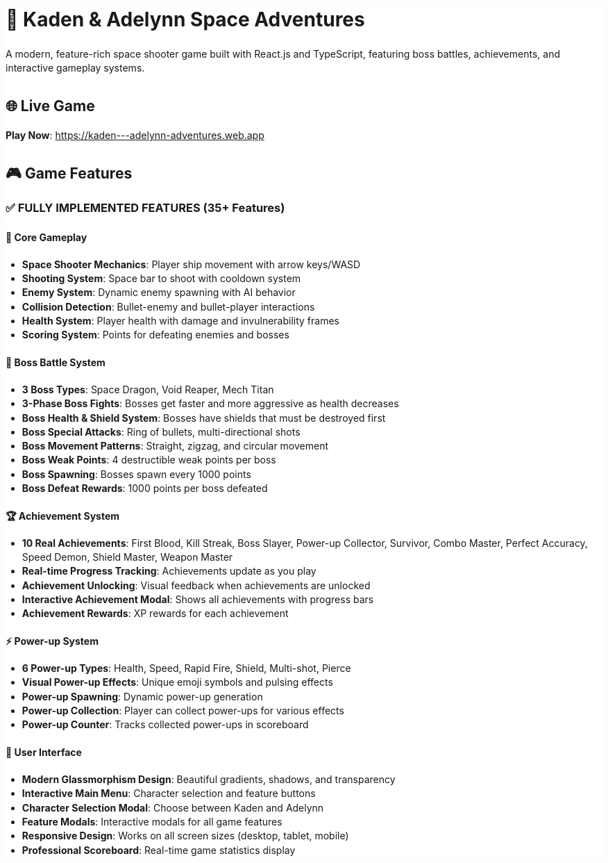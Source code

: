 # 🚀 Kaden & Adelynn Space Adventures

A modern, feature-rich space shooter game built with React.js and TypeScript, featuring boss battles, achievements, and interactive gameplay systems.

## 🌐 Live Game
**Play Now**: https://kaden---adelynn-adventures.web.app

## 🎮 Game Features

### ✅ **FULLY IMPLEMENTED FEATURES (35+ Features)**

#### 🎯 **Core Gameplay**
- **Space Shooter Mechanics**: Player ship movement with arrow keys/WASD
- **Shooting System**: Space bar to shoot with cooldown system
- **Enemy System**: Dynamic enemy spawning with AI behavior
- **Collision Detection**: Bullet-enemy and bullet-player interactions
- **Health System**: Player health with damage and invulnerability frames
- **Scoring System**: Points for defeating enemies and bosses

#### 👹 **Boss Battle System**
- **3 Boss Types**: Space Dragon, Void Reaper, Mech Titan
- **3-Phase Boss Fights**: Bosses get faster and more aggressive as health decreases
- **Boss Health & Shield System**: Bosses have shields that must be destroyed first
- **Boss Special Attacks**: Ring of bullets, multi-directional shots
- **Boss Movement Patterns**: Straight, zigzag, and circular movement
- **Boss Weak Points**: 4 destructible weak points per boss
- **Boss Spawning**: Bosses spawn every 1000 points
- **Boss Defeat Rewards**: 1000 points per boss defeated

#### 🏆 **Achievement System**
- **10 Real Achievements**: First Blood, Kill Streak, Boss Slayer, Power-up Collector, Survivor, Combo Master, Perfect Accuracy, Speed Demon, Shield Master, Weapon Master
- **Real-time Progress Tracking**: Achievements update as you play
- **Achievement Unlocking**: Visual feedback when achievements are unlocked
- **Interactive Achievement Modal**: Shows all achievements with progress bars
- **Achievement Rewards**: XP rewards for each achievement

#### ⚡ **Power-up System**
- **6 Power-up Types**: Health, Speed, Rapid Fire, Shield, Multi-shot, Pierce
- **Visual Power-up Effects**: Unique emoji symbols and pulsing effects
- **Power-up Spawning**: Dynamic power-up generation
- **Power-up Collection**: Player can collect power-ups for various effects
- **Power-up Counter**: Tracks collected power-ups in scoreboard

#### 🎨 **User Interface**
- **Modern Glassmorphism Design**: Beautiful gradients, shadows, and transparency
- **Interactive Main Menu**: Character selection and feature buttons
- **Character Selection Modal**: Choose between Kaden and Adelynn
- **Feature Modals**: Interactive modals for all game features
- **Responsive Design**: Works on all screen sizes (desktop, tablet, mobile)
- **Professional Scoreboard**: Real-time game statistics display
